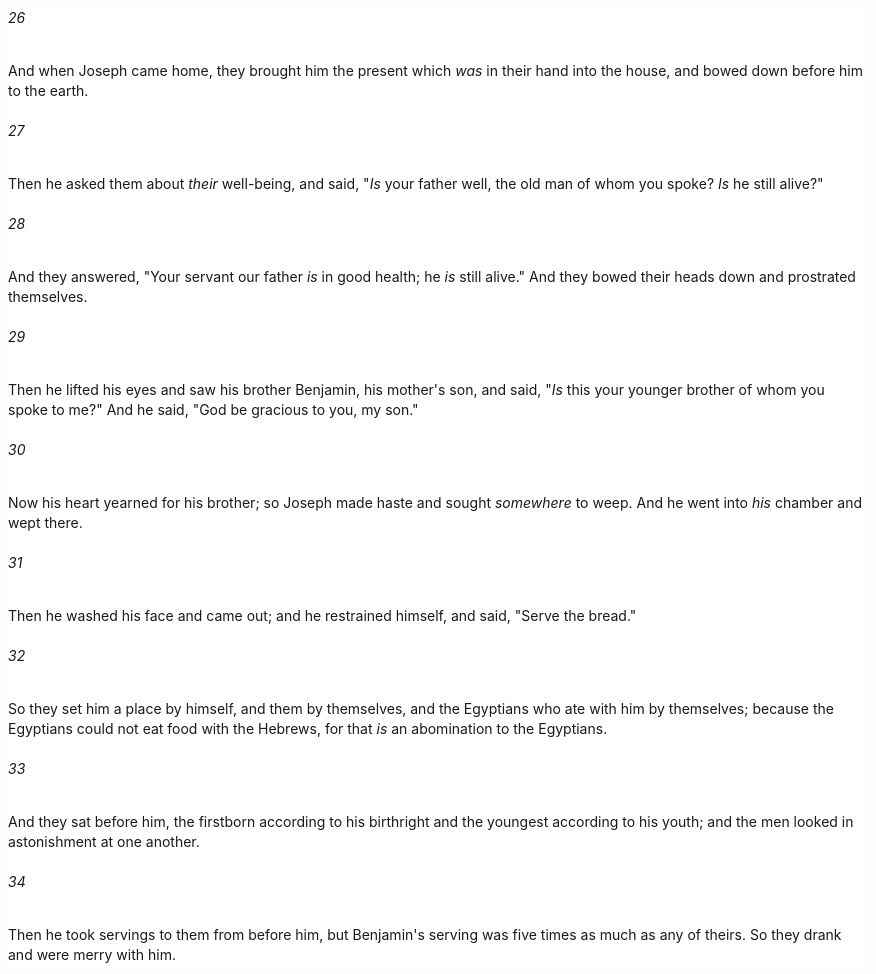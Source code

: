 ###### 26 
And when Joseph came home, they brought him the present which _was_ in their hand into the house, and bowed down before him to the earth. 

###### 27 
Then he asked them about _their_ well-being, and said, "_Is_ your father well, the old man of whom you spoke? _Is_ he still alive?" 

###### 28 
And they answered, "Your servant our father _is_ in good health; he _is_ still alive." And they bowed their heads down and prostrated themselves. 

###### 29 
Then he lifted his eyes and saw his brother Benjamin, his mother's son, and said, "_Is_ this your younger brother of whom you spoke to me?" And he said, "God be gracious to you, my son." 

###### 30 
Now his heart yearned for his brother; so Joseph made haste and sought _somewhere_ to weep. And he went into _his_ chamber and wept there. 

###### 31 
Then he washed his face and came out; and he restrained himself, and said, "Serve the bread." 

###### 32 
So they set him a place by himself, and them by themselves, and the Egyptians who ate with him by themselves; because the Egyptians could not eat food with the Hebrews, for that _is_ an abomination to the Egyptians. 

###### 33 
And they sat before him, the firstborn according to his birthright and the youngest according to his youth; and the men looked in astonishment at one another. 

###### 34 
Then he took servings to them from before him, but Benjamin's serving was five times as much as any of theirs. So they drank and were merry with him.
